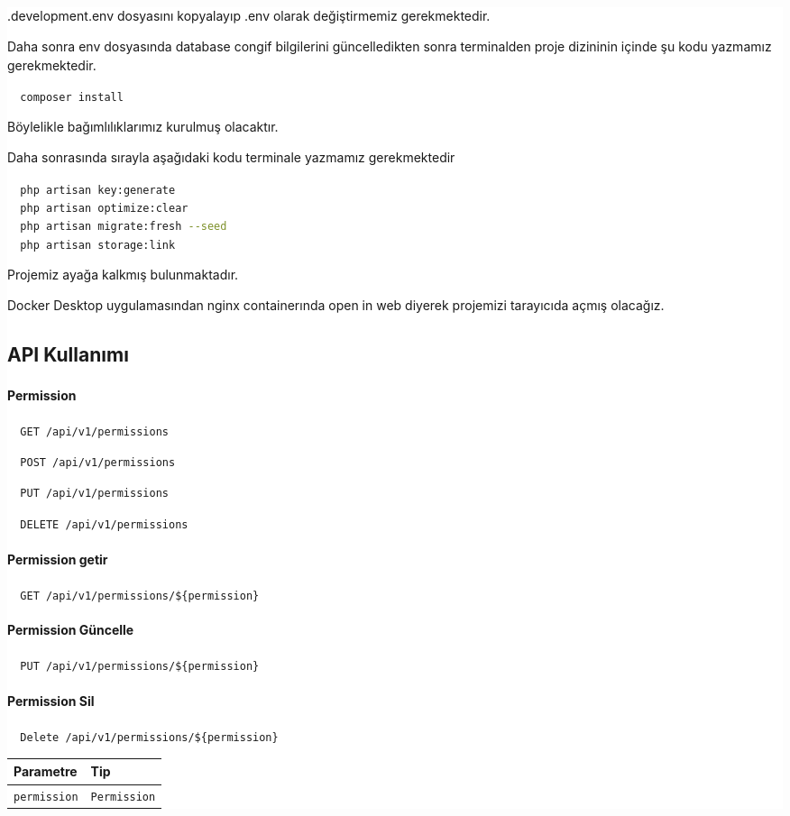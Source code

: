 .development.env dosyasını kopyalayıp .env olarak değiştirmemiz gerekmektedir.

Daha sonra env dosyasında database congif bilgilerini güncelledikten sonra terminalden proje dizininin içinde şu kodu yazmamız gerekmektedir.

```bash 
  composer install
```
Böylelikle bağımlılıklarımız kurulmuş olacaktır.

Daha sonrasında sırayla aşağıdaki kodu terminale yazmamız gerekmektedir
```bash 
  php artisan key:generate
  php artisan optimize:clear
  php artisan migrate:fresh --seed
  php artisan storage:link
```

Projemiz ayağa kalkmış bulunmaktadır.

Docker Desktop uygulamasından nginx containerında open in web diyerek projemizi tarayıcıda açmış olacağız.
## API Kullanımı

#### Permission

```http
  GET /api/v1/permissions
```

```http
  POST /api/v1/permissions
```

```http
  PUT /api/v1/permissions
```

```http
  DELETE /api/v1/permissions
```

#### Permission getir

```http
  GET /api/v1/permissions/${permission}
```
#### Permission Güncelle

```http
  PUT /api/v1/permissions/${permission}
```
#### Permission Sil

```http
  Delete /api/v1/permissions/${permission}
```
| Parametre | Tip     |
| :-------- | :------- |
| `permission`      | `Permission` |
